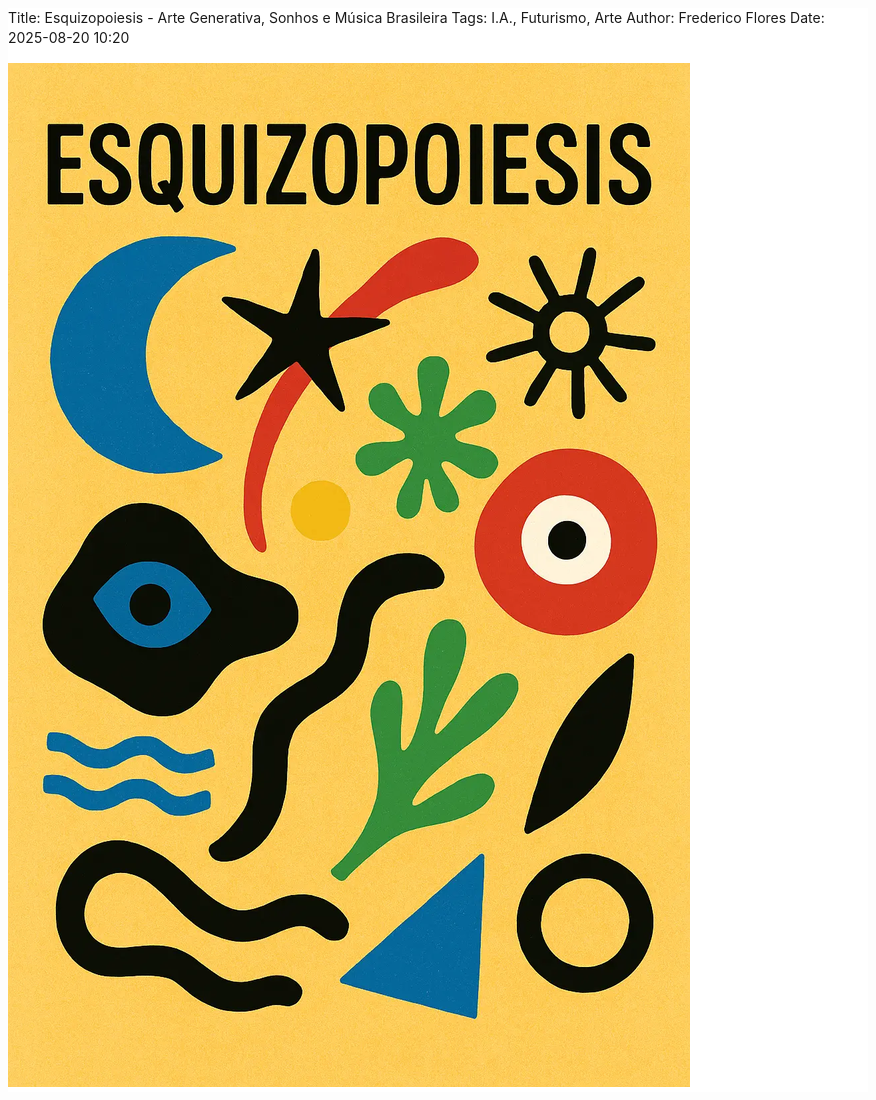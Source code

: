 Title: Esquizopoiesis - Arte Generativa, Sonhos e Música Brasileira
Tags: I.A., Futurismo, Arte
Author: Frederico Flores
Date: 2025-08-20 10:20

![esquizopoiesis](../img/esquizopoiesis.webp)
